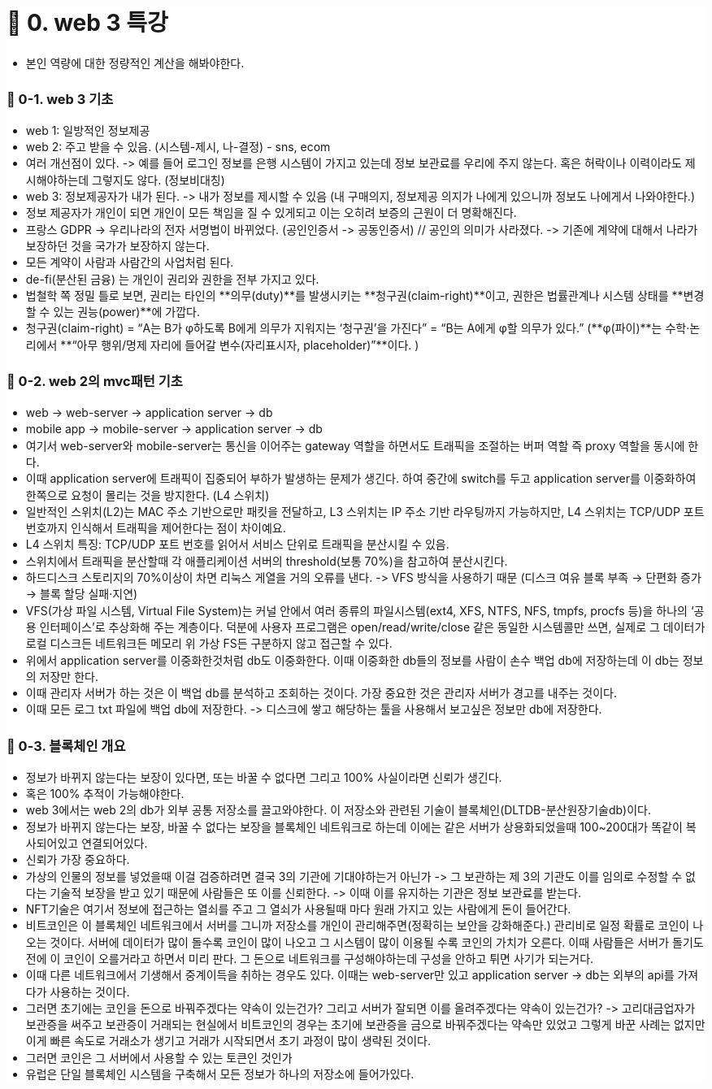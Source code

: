 # 📌 0. web 3 특강
- 본인 역량에 대한 정량적인 계산을 해봐야한다.
### 📌 0-1. web 3 기초
- web 1: 일방적인 정보제공
- web 2: 주고 받을 수 있음. (시스템-제시, 나-결정) - sns, ecom 
- 여러 개선점이 있다. -> 예를 들어 로그인 정보를 은행 시스템이 가지고 있는데 정보 보관료를 우리에 주지 않는다. 혹은 허락이나 이력이라도 제시해야하는데 그렇지도 않다. (정보비대칭)
- web 3: 정보제공자가 내가 된다. -> 내가 정보를 제시할 수 있음 (내 구매의지, 정보제공 의지가 나에게 있으니까 정보도 나에게서 나와야한다.)
- 정보 제공자가 개인이 되면 개인이 모든 책임을 질 수 있게되고 이는 오히려 보증의 근원이 더 명확해진다.
- 프랑스 GDPR -> 우리나라의 전자 서명법이 바뀌었다. (공인인증서 -> 공동인증서) // 공인의 의미가 사라졌다. -> 기존에 계약에 대해서 나라가 보장하던 것을 국가가 보장하지 않는다.
- 모든 계약이 사람과 사람간의 사업처럼 된다.
- de-fi(분산된 금융) 는 개인이 권리와 권한을 전부 가지고 있다.
- 법철학 쪽 정밀 틀로 보면, 권리는 타인의 **의무(duty)**를 발생시키는 **청구권(claim-right)**이고, 권한은 법률관계나 시스템 상태를 **변경할 수 있는 권능(power)**에 가깝다.
- 청구권(claim-right) = “A는 B가 φ하도록 B에게 의무가 지워지는 ‘청구권’을 가진다” = “B는 A에게 φ할 의무가 있다.” (**φ(파이)**는 수학·논리에서 **“아무 행위/명제 자리에 들어갈 변수(자리표시자, placeholder)”**이다. )

### 📌 0-2. web 2의 mvc패턴 기초
- web -> web-server -> application server -> db
- mobile app -> mobile-server -> application server -> db
- 여기서 web-server와 mobile-server는 통신을 이어주는 gateway 역할을 하면서도 트래픽을 조절하는 버퍼 역할 즉 proxy 역할을 동시에 한다.
- 이때 application server에 트래픽이 집중되어 부하가 발생하는 문제가 생긴다. 하여 중간에 switch를 두고 application server를 이중화하여 한쪽으로 요청이 몰리는 것을 방지한다. (L4 스위치)
- 일반적인 스위치(L2)는 MAC 주소 기반으로만 패킷을 전달하고, L3 스위치는 IP 주소 기반 라우팅까지 가능하지만, L4 스위치는 TCP/UDP 포트 번호까지 인식해서 트래픽을 제어한다는 점이 차이예요.
- L4 스위치 특징: TCP/UDP 포트 번호를 읽어서 서비스 단위로 트래픽을 분산시킬 수 있음.
- 스위치에서 트래픽을 분산할때 각 애플리케이션 서버의 threshold(보통 70%)을 참고하여 분산시킨다.
- 하드디스크 스토리지의 70%이상이 차면 리눅스 게열을 거의 오류를 낸다. -> VFS 방식을 사용하기 때문 (디스크 여유 블록 부족 → 단편화 증가 → 블록 할당 실패·지연)
- VFS(가상 파일 시스템, Virtual File System)는 커널 안에서 여러 종류의 파일시스템(ext4, XFS, NTFS, NFS, tmpfs, procfs 등)을 하나의 ‘공용 인터페이스’로 추상화해 주는 계층이다. 덕분에 사용자 프로그램은 open/read/write/close 같은 동일한 시스템콜만 쓰면, 실제로 그 데이터가 로컬 디스크든 네트워크든 메모리 위 가상 FS든 구분하지 않고 접근할 수 있다.
- 위에서 application server를 이중화한것처럼 db도 이중화한다. 이때 이중화한 db들의 정보를 사람이 손수 백업 db에 저장하는데 이 db는 정보의 저장만 한다. 
- 이때 관리자 서버가 하는 것은 이 백업 db를 분석하고 조회하는 것이다. 가장 중요한 것은 관리자 서버가 경고를 내주는 것이다.
- 이때 모든 로그 txt 파일에 백업 db에 저장한다. -> 디스크에 쌓고 해당하는 툴을 사용해서 보고싶은 정보만 db에 저장한다. 

### 📌 0-3. 블록체인 개요
- 정보가 바뀌지 않는다는 보장이 있다면, 또는 바꿀 수 없다면 그리고 100% 사실이라면 신뢰가 생긴다.
- 혹은 100% 추적이 가능해야한다.
- web 3에서는 web 2의 db가 외부 공통 저장소를 끌고와야한다. 이 저장소와 관련된 기술이 블록체인(DLTDB-분산원장기술db)이다.
- 정보가 바뀌지 않는다는 보장, 바꿀 수 없다는 보장을 블록체인 네트워크로 하는데 이에는 같은 서버가 상용화되었을때 100~200대가 똑같이 복사되어있고 연결되어있다.
- 신뢰가 가장 중요하다.
- 가상의 인물의 정보를 넣었을때 이걸 검증하려면 결국 3의 기관에 기대야하는거 아닌가 -> 그 보관하는 제 3의 기관도 이를 임의로 수정할 수 없다는 기술적 보장을 받고 있기 때문에 사람들은 또 이를 신뢰한다. -> 이때 이를 유지하는 기관은 정보 보관료를 받는다.
- NFT기술은 여기서 정보에 접근하는 열쇠를 주고 그 열쇠가 사용될때 마다 원래 가지고 있는 사람에게 돈이 들어간다.
- 비트코인은 이 블록체인 네트워크에서 서버를 그니까 저장소를 개인이 관리해주면(정확히는 보안을 강화해준다.) 관리비로 일정 확률로 코인이 나오는 것이다. 서버에 데이터가 많이 돌수록 코인이 많이 나오고 그 시스템이 많이 이용될 수록 코인의 가치가 오른다. 이때 사람들은 서버가 돌기도 전에 이 코인이 오를거라고 하면서 미리 판다. 그 돈으로 네트워크를 구성해야하는데 구성을 안하고 튀면 사기가 되는거다.
- 이때 다른 네트워크에서 기생해서 중계이득을 취하는 경우도 있다. 이때는 web-server만 있고 application server -> db는 외부의 api를 가져다가 사용하는 것이다.
- 그러면 초기에는 코인을 돈으로 바꿔주겠다는 약속이 있는건가? 그리고 서버가 잘되면 이를 올려주겠다는 약속이 있는건가? -> 고리대금업자가 보관증을 써주고 보관증이 거래되는 현실에서 비트코인의 경우는 초기에 보관증을 금으로 바꿔주겠다는 약속만 있었고 그렇게 바꾼 사례는 없지만 이게 빠른 속도로 거래소가 생기고 거래가 시작되면서 초기 과정이 많이 생략된 것이다. 
- 그러면 코인은 그 서버에서 사용할 수 있는 토큰인 것인가
- 유럽은 단일 블록체인 시스템을 구축해서 모든 정보가 하나의 저장소에 들어가있다.
